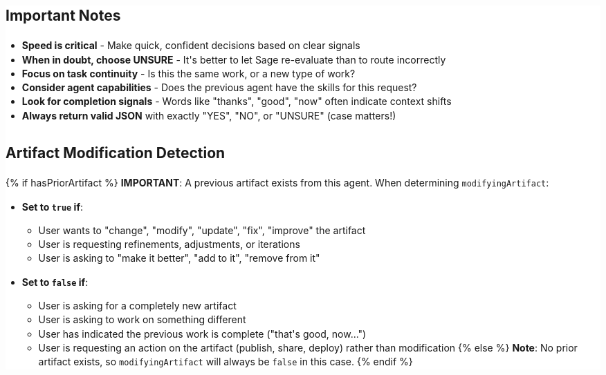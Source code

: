 ## Important Notes

- **Speed is critical** - Make quick, confident decisions based on clear signals
- **When in doubt, choose UNSURE** - It's better to let Sage re-evaluate than to route incorrectly
- **Focus on task continuity** - Is this the same work, or a new type of work?
- **Consider agent capabilities** - Does the previous agent have the skills for this request?
- **Look for completion signals** - Words like "thanks", "good", "now" often indicate context shifts
- **Always return valid JSON** with exactly "YES", "NO", or "UNSURE" (case matters!)

## Artifact Modification Detection

{% if hasPriorArtifact %}
**IMPORTANT**: A previous artifact exists from this agent. When determining `modifyingArtifact`:

- **Set to `true` if**:
  - User wants to "change", "modify", "update", "fix", "improve" the artifact
  - User is requesting refinements, adjustments, or iterations
  - User is asking to "make it better", "add to it", "remove from it"
  
- **Set to `false` if**:
  - User is asking for a completely new artifact
  - User is asking to work on something different
  - User has indicated the previous work is complete ("that's good, now...")
  - User is requesting an action on the artifact (publish, share, deploy) rather than modification
{% else %}
**Note**: No prior artifact exists, so `modifyingArtifact` will always be `false` in this case.
{% endif %}

